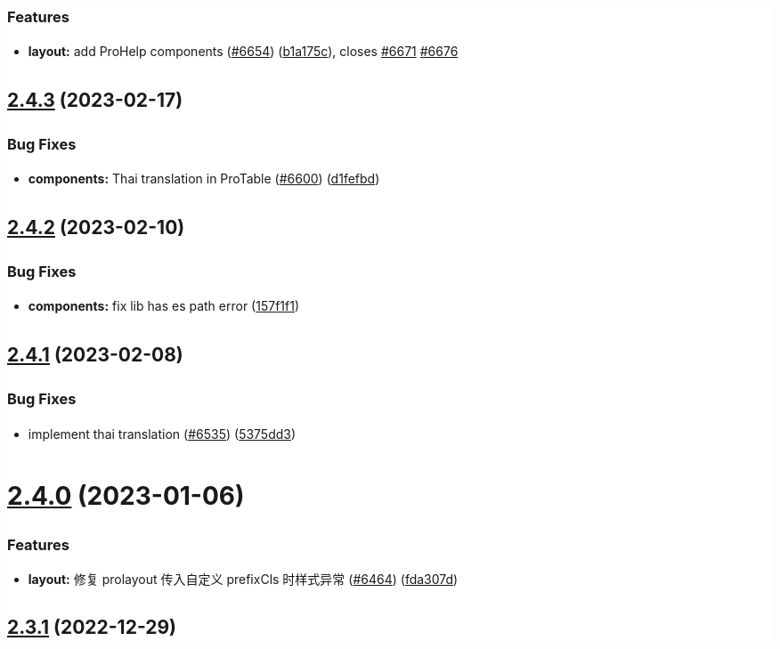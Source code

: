 ### Features

- **layout:** add ProHelp components ([#6654](https://github.com/ant-design/pro-components/issues/6654)) ([b1a175c](https://github.com/ant-design/pro-components/commit/b1a175c9ecbdf24a26f1cf34e10a92da05ab2b9c)), closes [#6671](https://github.com/ant-design/pro-components/issues/6671) [#6676](https://github.com/ant-design/pro-components/issues/6676)

## [2.4.3](https://github.com/ant-design/pro-components/compare/@ant-design/pro-provider@2.4.2...@ant-design/pro-provider@2.4.3) (2023-02-17)

### Bug Fixes

- **components:** Thai translation in ProTable ([#6600](https://github.com/ant-design/pro-components/issues/6600)) ([d1fefbd](https://github.com/ant-design/pro-components/commit/d1fefbd88caad944f4837631e89f9c9cf5f7ea22))

## [2.4.2](https://github.com/ant-design/pro-components/compare/@ant-design/pro-provider@2.4.1...@ant-design/pro-provider@2.4.2) (2023-02-10)

### Bug Fixes

- **components:** fix lib has es path error ([157f1f1](https://github.com/ant-design/pro-components/commit/157f1f157aff931f72dffab4d47703886d4c4087))

## [2.4.1](https://github.com/ant-design/pro-components/compare/@ant-design/pro-provider@2.4.0...@ant-design/pro-provider@2.4.1) (2023-02-08)

### Bug Fixes

- implement thai translation ([#6535](https://github.com/ant-design/pro-components/issues/6535)) ([5375dd3](https://github.com/ant-design/pro-components/commit/5375dd30081e2ce86769c82e8e074fe90a45940e))

# [2.4.0](https://github.com/ant-design/pro-components/compare/@ant-design/pro-provider@2.3.1...@ant-design/pro-provider@2.4.0) (2023-01-06)

### Features

- **layout:** 修复 prolayout 传入自定义 prefixCls 时样式异常 ([#6464](https://github.com/ant-design/pro-components/issues/6464)) ([fda307d](https://github.com/ant-design/pro-components/commit/fda307d11c849a02c9d30e1c5a876588f532609d))

## [2.3.1](https://github.com/ant-design/pro-components/compare/@ant-design/pro-provider@2.3.0...@ant-design/pro-provider@2.3.1) (2022-12-29)
